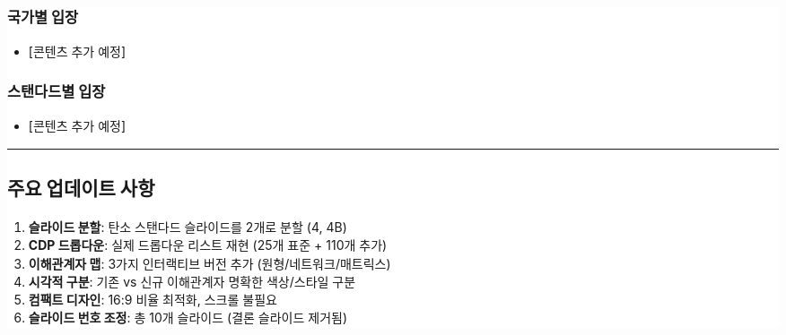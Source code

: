 ### 국가별 입장
- [콘텐츠 추가 예정]

### 스탠다드별 입장
- [콘텐츠 추가 예정]

---

## 주요 업데이트 사항
1. **슬라이드 분할**: 탄소 스탠다드 슬라이드를 2개로 분할 (4, 4B)
2. **CDP 드롭다운**: 실제 드롭다운 리스트 재현 (25개 표준 + 110개 추가)
3. **이해관계자 맵**: 3가지 인터랙티브 버전 추가 (원형/네트워크/매트릭스)
4. **시각적 구분**: 기존 vs 신규 이해관계자 명확한 색상/스타일 구분
5. **컴팩트 디자인**: 16:9 비율 최적화, 스크롤 불필요
6. **슬라이드 번호 조정**: 총 10개 슬라이드 (결론 슬라이드 제거됨)

